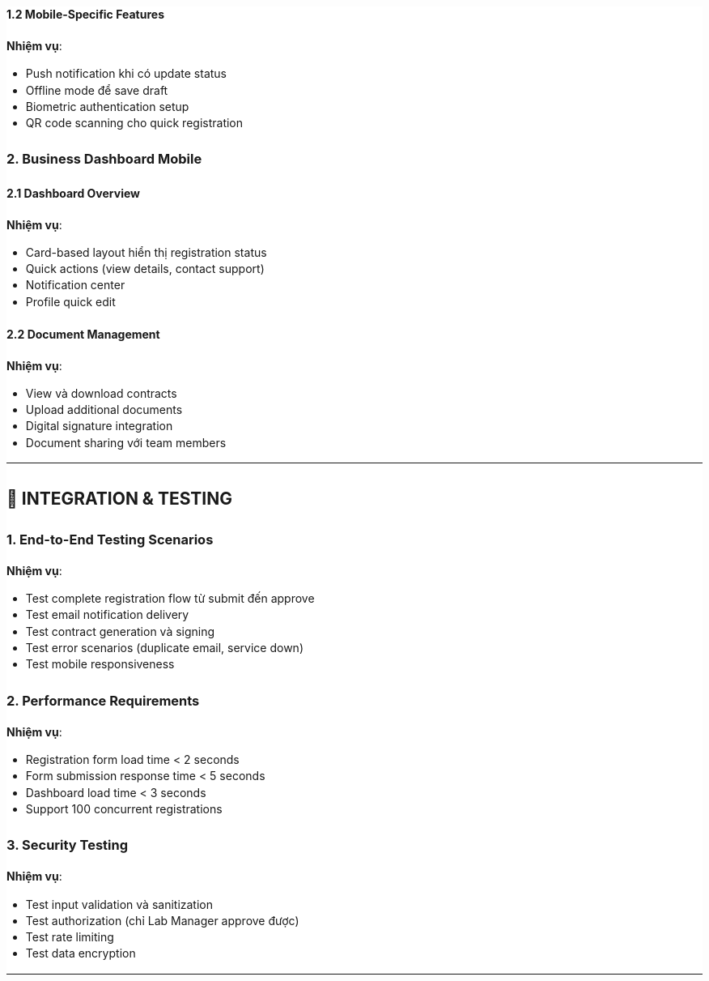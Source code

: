#### 1.2 Mobile-Specific Features
**Nhiệm vụ**:
- Push notification khi có update status
- Offline mode để save draft
- Biometric authentication setup
- QR code scanning cho quick registration

### 2. Business Dashboard Mobile

#### 2.1 Dashboard Overview
**Nhiệm vụ**:
- Card-based layout hiển thị registration status
- Quick actions (view details, contact support)
- Notification center
- Profile quick edit

#### 2.2 Document Management
**Nhiệm vụ**:
- View và download contracts
- Upload additional documents
- Digital signature integration
- Document sharing với team members

---

## 🔄 INTEGRATION & TESTING

### 1. End-to-End Testing Scenarios
**Nhiệm vụ**:
- Test complete registration flow từ submit đến approve
- Test email notification delivery
- Test contract generation và signing
- Test error scenarios (duplicate email, service down)
- Test mobile responsiveness

### 2. Performance Requirements
**Nhiệm vụ**:
- Registration form load time < 2 seconds
- Form submission response time < 5 seconds
- Dashboard load time < 3 seconds
- Support 100 concurrent registrations

### 3. Security Testing
**Nhiệm vụ**:
- Test input validation và sanitization
- Test authorization (chỉ Lab Manager approve được)
- Test rate limiting
- Test data encryption

---
